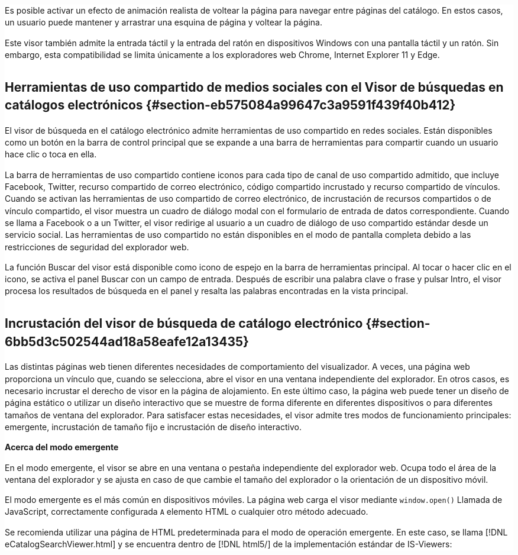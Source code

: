 Es posible activar un efecto de animación realista de voltear la página para navegar entre páginas del catálogo. En estos casos, un usuario puede mantener y arrastrar una esquina de página y voltear la página.

Este visor también admite la entrada táctil y la entrada del ratón en dispositivos Windows con una pantalla táctil y un ratón. Sin embargo, esta compatibilidad se limita únicamente a los exploradores web Chrome, Internet Explorer 11 y Edge.

## Herramientas de uso compartido de medios sociales con el Visor de búsquedas en catálogos electrónicos {#section-eb575084a99647c3a9591f439f40b412}

El visor de búsqueda en el catálogo electrónico admite herramientas de uso compartido en redes sociales. Están disponibles como un botón en la barra de control principal que se expande a una barra de herramientas para compartir cuando un usuario hace clic o toca en ella.

La barra de herramientas de uso compartido contiene iconos para cada tipo de canal de uso compartido admitido, que incluye Facebook, Twitter, recurso compartido de correo electrónico, código compartido incrustado y recurso compartido de vínculos. Cuando se activan las herramientas de uso compartido de correo electrónico, de incrustación de recursos compartidos o de vínculo compartido, el visor muestra un cuadro de diálogo modal con el formulario de entrada de datos correspondiente. Cuando se llama a Facebook o a un Twitter, el visor redirige al usuario a un cuadro de diálogo de uso compartido estándar desde un servicio social. Las herramientas de uso compartido no están disponibles en el modo de pantalla completa debido a las restricciones de seguridad del explorador web.

La función Buscar del visor está disponible como icono de espejo en la barra de herramientas principal. Al tocar o hacer clic en el icono, se activa el panel Buscar con un campo de entrada. Después de escribir una palabra clave o frase y pulsar Intro, el visor procesa los resultados de búsqueda en el panel y resalta las palabras encontradas en la vista principal.

## Incrustación del visor de búsqueda de catálogo electrónico {#section-6bb5d3c502544ad18a58eafe12a13435}

Las distintas páginas web tienen diferentes necesidades de comportamiento del visualizador. A veces, una página web proporciona un vínculo que, cuando se selecciona, abre el visor en una ventana independiente del explorador. En otros casos, es necesario incrustar el derecho de visor en la página de alojamiento. En este último caso, la página web puede tener un diseño de página estático o utilizar un diseño interactivo que se muestre de forma diferente en diferentes dispositivos o para diferentes tamaños de ventana del explorador. Para satisfacer estas necesidades, el visor admite tres modos de funcionamiento principales: emergente, incrustación de tamaño fijo e incrustación de diseño interactivo.

**Acerca del modo emergente**

En el modo emergente, el visor se abre en una ventana o pestaña independiente del explorador web. Ocupa todo el área de la ventana del explorador y se ajusta en caso de que cambie el tamaño del explorador o la orientación de un dispositivo móvil.

El modo emergente es el más común en dispositivos móviles. La página web carga el visor mediante `window.open()` Llamada de JavaScript, correctamente configurada `A` elemento HTML o cualquier otro método adecuado.

Se recomienda utilizar una página de HTML predeterminada para el modo de operación emergente. En este caso, se llama [!DNL eCatalogSearchViewer.html] y se encuentra dentro de [!DNL html5/] de la implementación estándar de IS-Viewers:
